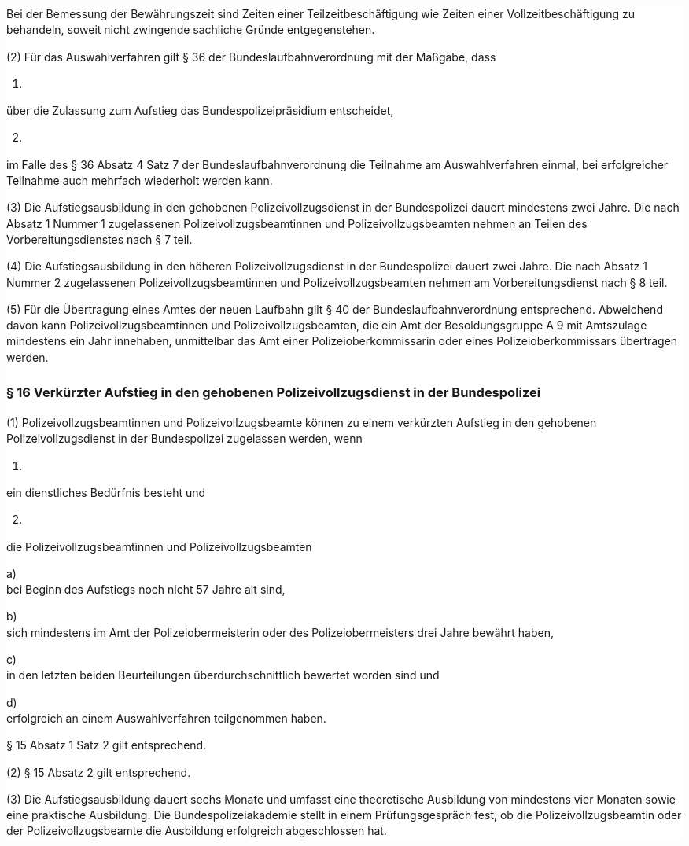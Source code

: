 Bei der Bemessung der Bewährungszeit sind Zeiten einer Teilzeitbeschäftigung wie Zeiten einer Vollzeitbeschäftigung zu behandeln, soweit nicht zwingende sachliche Gründe entgegenstehen.

(2) Für das Auswahlverfahren gilt § 36 der Bundeslaufbahnverordnung mit der Maßgabe, dass

1.  
über die Zulassung zum Aufstieg das Bundespolizeipräsidium entscheidet,

2.  
im Falle des § 36 Absatz 4 Satz 7 der Bundeslaufbahnverordnung die Teilnahme am Auswahlverfahren einmal, bei erfolgreicher Teilnahme auch mehrfach wiederholt werden kann.

(3) Die Aufstiegsausbildung in den gehobenen Polizeivollzugsdienst in der Bundespolizei dauert mindestens zwei Jahre. Die nach Absatz 1 Nummer 1 zugelassenen Polizeivollzugsbeamtinnen und Polizeivollzugsbeamten nehmen an Teilen des Vorbereitungsdienstes nach § 7 teil.

(4) Die Aufstiegsausbildung in den höheren Polizeivollzugsdienst in der Bundespolizei dauert zwei Jahre. Die nach Absatz 1 Nummer 2 zugelassenen Polizeivollzugsbeamtinnen und Polizeivollzugsbeamten nehmen am Vorbereitungsdienst nach § 8 teil.

(5) Für die Übertragung eines Amtes der neuen Laufbahn gilt § 40 der Bundeslaufbahnverordnung entsprechend. Abweichend davon kann Polizeivollzugsbeamtinnen und Polizeivollzugsbeamten, die ein Amt der Besoldungsgruppe A 9 mit Amtszulage mindestens ein Jahr innehaben, unmittelbar das Amt einer Polizeioberkommissarin oder eines Polizeioberkommissars übertragen werden.

### § 16 Verkürzter Aufstieg in den gehobenen Polizeivollzugsdienst in der Bundespolizei

(1) Polizeivollzugsbeamtinnen und Polizeivollzugsbeamte können zu einem verkürzten Aufstieg in den gehobenen Polizeivollzugsdienst in der Bundespolizei zugelassen werden, wenn

1.  
ein dienstliches Bedürfnis besteht und

2.  
die Polizeivollzugsbeamtinnen und Polizeivollzugsbeamten

a)  
bei Beginn des Aufstiegs noch nicht 57 Jahre alt sind,

b)  
sich mindestens im Amt der Polizeiobermeisterin oder des Polizeiobermeisters drei Jahre bewährt haben,

c)  
in den letzten beiden Beurteilungen überdurchschnittlich bewertet worden sind und

d)  
erfolgreich an einem Auswahlverfahren teilgenommen haben.

§ 15 Absatz 1 Satz 2 gilt entsprechend.

(2) § 15 Absatz 2 gilt entsprechend.

(3) Die Aufstiegsausbildung dauert sechs Monate und umfasst eine theoretische Ausbildung von mindestens vier Monaten sowie eine praktische Ausbildung. Die Bundespolizeiakademie stellt in einem Prüfungsgespräch fest, ob die Polizeivollzugsbeamtin oder der Polizeivollzugsbeamte die Ausbildung erfolgreich abgeschlossen hat.
